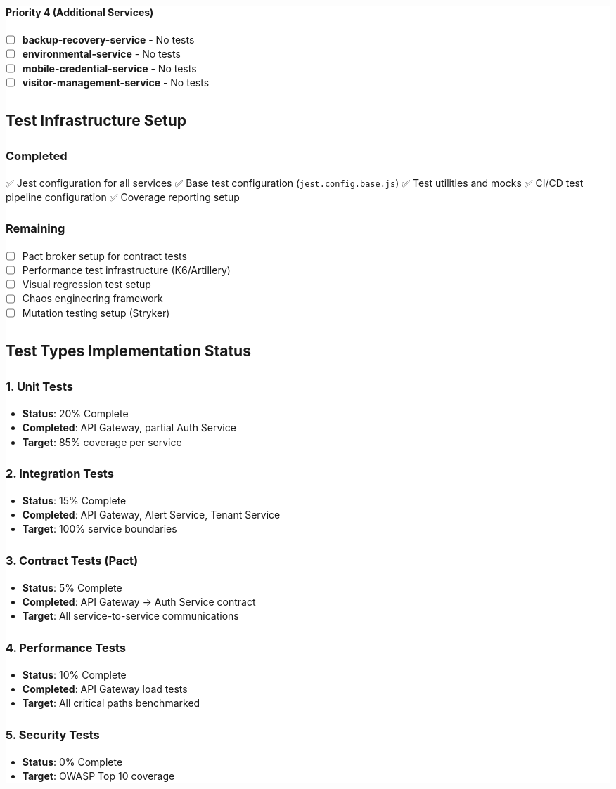 #### Priority 4 (Additional Services)
- [ ] **backup-recovery-service** - No tests
- [ ] **environmental-service** - No tests
- [ ] **mobile-credential-service** - No tests
- [ ] **visitor-management-service** - No tests

## Test Infrastructure Setup

### Completed
✅ Jest configuration for all services
✅ Base test configuration (`jest.config.base.js`)
✅ Test utilities and mocks
✅ CI/CD test pipeline configuration
✅ Coverage reporting setup

### Remaining
- [ ] Pact broker setup for contract tests
- [ ] Performance test infrastructure (K6/Artillery)
- [ ] Visual regression test setup
- [ ] Chaos engineering framework
- [ ] Mutation testing setup (Stryker)

## Test Types Implementation Status

### 1. Unit Tests
- **Status**: 20% Complete
- **Completed**: API Gateway, partial Auth Service
- **Target**: 85% coverage per service

### 2. Integration Tests
- **Status**: 15% Complete
- **Completed**: API Gateway, Alert Service, Tenant Service
- **Target**: 100% service boundaries

### 3. Contract Tests (Pact)
- **Status**: 5% Complete
- **Completed**: API Gateway → Auth Service contract
- **Target**: All service-to-service communications

### 4. Performance Tests
- **Status**: 10% Complete
- **Completed**: API Gateway load tests
- **Target**: All critical paths benchmarked

### 5. Security Tests
- **Status**: 0% Complete
- **Target**: OWASP Top 10 coverage
